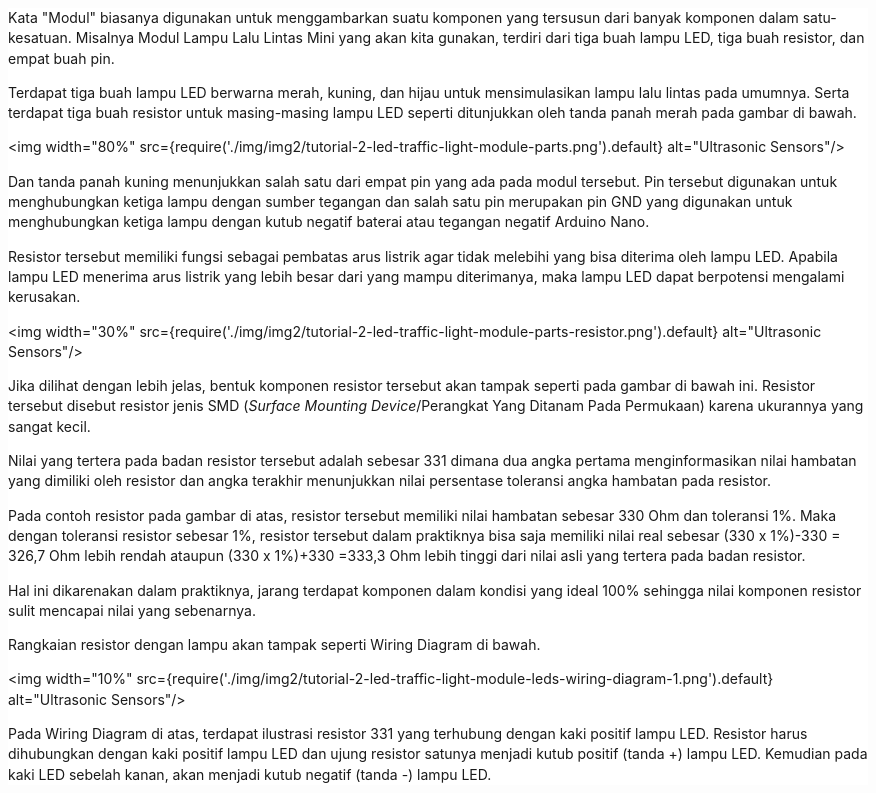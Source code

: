 Kata "Modul" biasanya digunakan untuk menggambarkan suatu komponen yang tersusun dari banyak komponen dalam satu-kesatuan. Misalnya Modul Lampu Lalu Lintas Mini yang akan kita gunakan, terdiri dari tiga buah lampu LED, tiga buah resistor, dan empat buah pin.

Terdapat tiga buah lampu LED berwarna merah, kuning, dan hijau untuk mensimulasikan lampu lalu lintas pada umumnya. Serta terdapat tiga buah resistor untuk masing-masing lampu LED seperti ditunjukkan oleh tanda panah merah pada gambar di bawah.

<p align="center" width="100%">

<img width="80%" src={require('./img/img2/tutorial-2-led-traffic-light-module-parts.png').default} alt="Ultrasonic Sensors"/>

</p>

Dan tanda panah kuning menunjukkan salah satu dari empat pin yang ada pada modul tersebut. Pin tersebut digunakan untuk menghubungkan ketiga lampu dengan sumber tegangan dan salah satu pin merupakan pin GND yang digunakan untuk menghubungkan ketiga lampu dengan kutub negatif baterai atau tegangan negatif Arduino Nano.

Resistor tersebut memiliki fungsi sebagai pembatas arus listrik agar tidak melebihi yang bisa diterima oleh lampu LED. Apabila lampu LED menerima arus listrik yang lebih besar dari yang mampu diterimanya, maka lampu LED dapat berpotensi mengalami kerusakan.

<p align="center" width="100%">

<img width="30%" src={require('./img/img2/tutorial-2-led-traffic-light-module-parts-resistor.png').default} alt="Ultrasonic Sensors"/>

</p>

Jika dilihat dengan lebih jelas, bentuk komponen resistor tersebut akan tampak seperti pada gambar di bawah ini. Resistor tersebut disebut resistor jenis SMD (_Surface Mounting Device_/Perangkat Yang Ditanam Pada Permukaan) karena ukurannya yang sangat kecil.

Nilai yang tertera pada badan resistor tersebut adalah sebesar 331 dimana dua angka pertama menginformasikan nilai hambatan yang dimiliki oleh resistor dan angka terakhir menunjukkan nilai persentase toleransi angka hambatan pada resistor.

Pada contoh resistor pada gambar di atas, resistor tersebut memiliki nilai hambatan sebesar 330 Ohm dan toleransi 1%. Maka dengan toleransi resistor sebesar 1%, resistor tersebut dalam praktiknya bisa saja memiliki nilai real sebesar (330 x 1%)-330 = 326,7 Ohm lebih rendah ataupun (330 x 1%)+330 =333,3 Ohm lebih tinggi dari nilai asli yang tertera pada badan resistor.

Hal ini dikarenakan dalam praktiknya, jarang terdapat komponen dalam kondisi yang ideal 100% sehingga nilai komponen resistor sulit mencapai nilai yang sebenarnya.

Rangkaian resistor dengan lampu akan tampak seperti Wiring Diagram di bawah.

<p align="center" width="100%">

<img width="10%" src={require('./img/img2/tutorial-2-led-traffic-light-module-leds-wiring-diagram-1.png').default} alt="Ultrasonic Sensors"/>

</p>

Pada Wiring Diagram di atas, terdapat ilustrasi resistor 331 yang terhubung dengan kaki positif lampu LED. Resistor harus dihubungkan dengan kaki positif lampu LED dan ujung resistor satunya menjadi kutub positif (tanda +) lampu LED. Kemudian pada kaki LED sebelah kanan, akan menjadi kutub negatif (tanda -) lampu LED.
